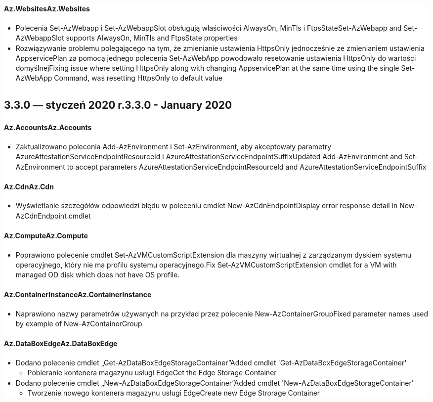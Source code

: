 #### <a name="azwebsites"></a><span data-ttu-id="cf438-163">Az.Websites</span><span class="sxs-lookup"><span data-stu-id="cf438-163">Az.Websites</span></span>
* <span data-ttu-id="cf438-164">Polecenia Set-AzWebapp i Set-AzWebappSlot obsługują właściwości AlwaysOn, MinTls i FtpsState</span><span class="sxs-lookup"><span data-stu-id="cf438-164">Set-AzWebapp and Set-AzWebappSlot supports AlwaysOn, MinTls and FtpsState properties</span></span>
* <span data-ttu-id="cf438-165">Rozwiązywanie problemu polegającego na tym, że zmienianie ustawienia HttpsOnly jednocześnie ze zmienianiem ustawienia AppservicePlan za pomocą jednego polecenia Set-AzWebApp powodowało resetowanie ustawienia HttpsOnly do wartości domyślnej</span><span class="sxs-lookup"><span data-stu-id="cf438-165">Fixing issue where setting HttpsOnly along with changing AppservicePlan at the same time using the single Set-AzWebApp Command, was resetting HttpsOnly to default value</span></span>

## <a name="330---january-2020"></a><span data-ttu-id="cf438-166">3.3.0 — styczeń 2020 r.</span><span class="sxs-lookup"><span data-stu-id="cf438-166">3.3.0 - January 2020</span></span>
#### <a name="azaccounts"></a><span data-ttu-id="cf438-167">Az.Accounts</span><span class="sxs-lookup"><span data-stu-id="cf438-167">Az.Accounts</span></span>
* <span data-ttu-id="cf438-168">Zaktualizowano polecenia Add-AzEnvironment i Set-AzEnvironment, aby akceptowały parametry AzureAttestationServiceEndpointResourceId i AzureAttestationServiceEndpointSuffix</span><span class="sxs-lookup"><span data-stu-id="cf438-168">Updated Add-AzEnvironment and Set-AzEnvironment to accept parameters AzureAttestationServiceEndpointResourceId and AzureAttestationServiceEndpointSuffix</span></span>

#### <a name="azcdn"></a><span data-ttu-id="cf438-169">Az.Cdn</span><span class="sxs-lookup"><span data-stu-id="cf438-169">Az.Cdn</span></span>
* <span data-ttu-id="cf438-170">Wyświetlanie szczegółów odpowiedzi błędu w poleceniu cmdlet New-AzCdnEndpoint</span><span class="sxs-lookup"><span data-stu-id="cf438-170">Display error response detail in New-AzCdnEndpoint cmdlet</span></span>

#### <a name="azcompute"></a><span data-ttu-id="cf438-171">Az.Compute</span><span class="sxs-lookup"><span data-stu-id="cf438-171">Az.Compute</span></span>
* <span data-ttu-id="cf438-172">Poprawiono polecenie cmdlet Set-AzVMCustomScriptExtension dla maszyny wirtualnej z zarządzanym dyskiem systemu operacyjnego, który nie ma profilu systemu operacyjnego.</span><span class="sxs-lookup"><span data-stu-id="cf438-172">Fix Set-AzVMCustomScriptExtension cmdlet for a VM with managed OD disk which does not have OS profile.</span></span>

#### <a name="azcontainerinstance"></a><span data-ttu-id="cf438-173">Az.ContainerInstance</span><span class="sxs-lookup"><span data-stu-id="cf438-173">Az.ContainerInstance</span></span>
* <span data-ttu-id="cf438-174">Naprawiono nazwy parametrów używanych na przykład przez polecenie New-AzContainerGroup</span><span class="sxs-lookup"><span data-stu-id="cf438-174">Fixed parameter names used by example of New-AzContainerGroup</span></span>

#### <a name="azdataboxedge"></a><span data-ttu-id="cf438-175">Az.DataBoxEdge</span><span class="sxs-lookup"><span data-stu-id="cf438-175">Az.DataBoxEdge</span></span>
* <span data-ttu-id="cf438-176">Dodano polecenie cmdlet „Get-AzDataBoxEdgeStorageContainer”</span><span class="sxs-lookup"><span data-stu-id="cf438-176">Added cmdlet 'Get-AzDataBoxEdgeStorageContainer'</span></span>
  - <span data-ttu-id="cf438-177">Pobieranie kontenera magazynu usługi Edge</span><span class="sxs-lookup"><span data-stu-id="cf438-177">Get the Edge Storage Container</span></span>
* <span data-ttu-id="cf438-178">Dodano polecenie cmdlet „New-AzDataBoxEdgeStorageContainer”</span><span class="sxs-lookup"><span data-stu-id="cf438-178">Added cmdlet 'New-AzDataBoxEdgeStorageContainer'</span></span>
  - <span data-ttu-id="cf438-179">Tworzenie nowego kontenera magazynu usługi Edge</span><span class="sxs-lookup"><span data-stu-id="cf438-179">Create new Edge Strorage Container</span></span>